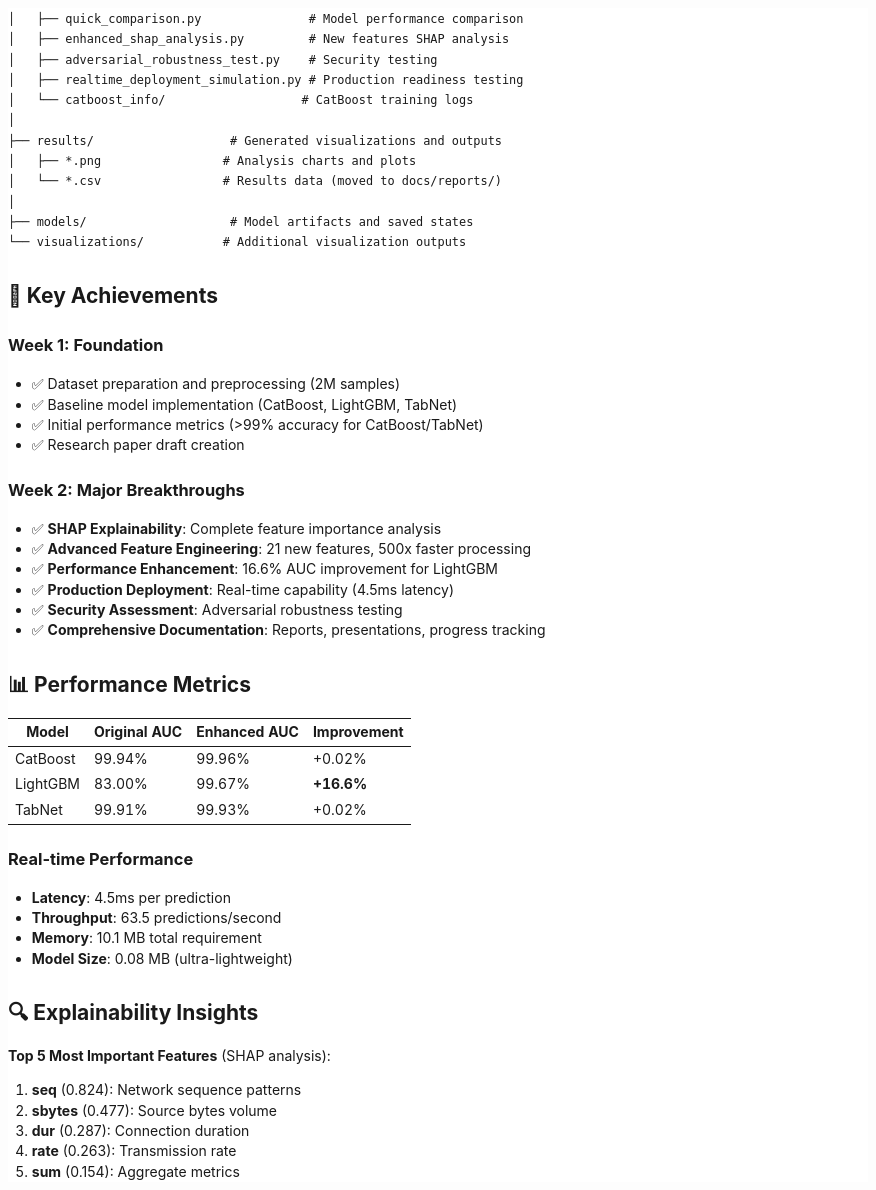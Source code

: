 ```
│   ├── quick_comparison.py               # Model performance comparison
│   ├── enhanced_shap_analysis.py         # New features SHAP analysis
│   ├── adversarial_robustness_test.py    # Security testing
│   ├── realtime_deployment_simulation.py # Production readiness testing
│   └── catboost_info/                   # CatBoost training logs
│
├── results/                   # Generated visualizations and outputs
│   ├── *.png                 # Analysis charts and plots
│   └── *.csv                 # Results data (moved to docs/reports/)
│
├── models/                    # Model artifacts and saved states
└── visualizations/           # Additional visualization outputs
```

## 🚀 Key Achievements

### Week 1: Foundation
- ✅ Dataset preparation and preprocessing (2M samples)
- ✅ Baseline model implementation (CatBoost, LightGBM, TabNet)
- ✅ Initial performance metrics (>99% accuracy for CatBoost/TabNet)
- ✅ Research paper draft creation

### Week 2: Major Breakthroughs
- ✅ **SHAP Explainability**: Complete feature importance analysis
- ✅ **Advanced Feature Engineering**: 21 new features, 500x faster processing
- ✅ **Performance Enhancement**: 16.6% AUC improvement for LightGBM
- ✅ **Production Deployment**: Real-time capability (4.5ms latency)
- ✅ **Security Assessment**: Adversarial robustness testing
- ✅ **Comprehensive Documentation**: Reports, presentations, progress tracking

## 📊 Performance Metrics

| Model | Original AUC | Enhanced AUC | Improvement |
|-------|-------------|-------------|-------------|
| CatBoost | 99.94% | 99.96% | +0.02% |
| LightGBM | 83.00% | 99.67% | **+16.6%** |
| TabNet | 99.91% | 99.93% | +0.02% |

### Real-time Performance
- **Latency**: 4.5ms per prediction
- **Throughput**: 63.5 predictions/second
- **Memory**: 10.1 MB total requirement
- **Model Size**: 0.08 MB (ultra-lightweight)

## 🔍 Explainability Insights

**Top 5 Most Important Features** (SHAP analysis):
1. **seq** (0.824): Network sequence patterns
2. **sbytes** (0.477): Source bytes volume
3. **dur** (0.287): Connection duration
4. **rate** (0.263): Transmission rate
5. **sum** (0.154): Aggregate metrics
